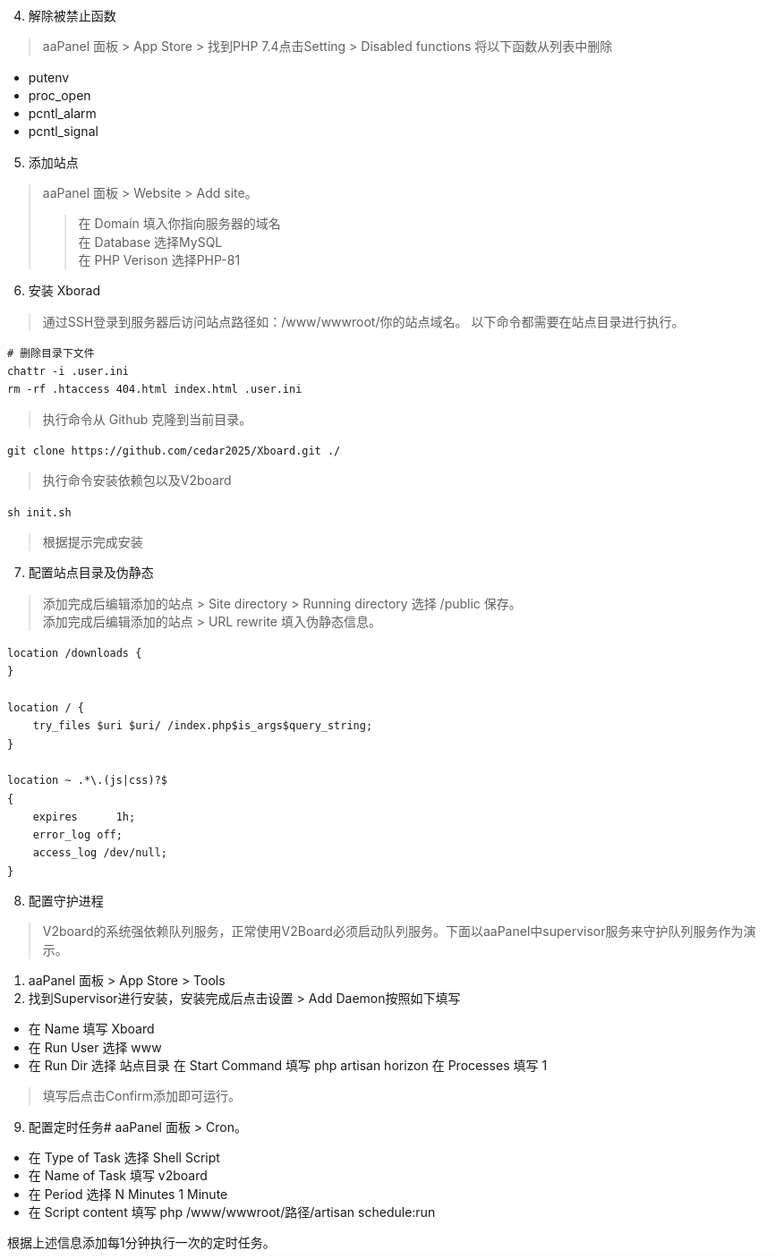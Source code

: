 4. 解除被禁止函数
> aaPanel 面板 > App Store > 找到PHP 7.4点击Setting > Disabled functions 将以下函数从列表中删除
- putenv
- proc_open
- pcntl_alarm
- pcntl_signal

5. 添加站点  
>aaPanel 面板 > Website > Add site。  
>>在 Domain 填入你指向服务器的域名  
>>在 Database 选择MySQL  
>>在 PHP Verison 选择PHP-81 

6. 安装 Xborad  
>通过SSH登录到服务器后访问站点路径如：/www/wwwroot/你的站点域名。
>以下命令都需要在站点目录进行执行。
```
# 删除目录下文件
chattr -i .user.ini
rm -rf .htaccess 404.html index.html .user.ini
```
> 执行命令从 Github 克隆到当前目录。
```
git clone https://github.com/cedar2025/Xboard.git ./
```
> 执行命令安装依赖包以及V2board
```
sh init.sh
```
> 根据提示完成安装
7. 配置站点目录及伪静态
> 添加完成后编辑添加的站点 > Site directory > Running directory 选择 /public 保存。  
> 添加完成后编辑添加的站点 > URL rewrite 填入伪静态信息。
```
location /downloads {
}

location / {  
    try_files $uri $uri/ /index.php$is_args$query_string;  
}

location ~ .*\.(js|css)?$
{
    expires      1h;
    error_log off;
    access_log /dev/null; 
}
```
8. 配置守护进程
>V2board的系统强依赖队列服务，正常使用V2Board必须启动队列服务。下面以aaPanel中supervisor服务来守护队列服务作为演示。  
1. aaPanel 面板 > App Store > Tools  
2. 找到Supervisor进行安装，安装完成后点击设置 > Add Daemon按照如下填写
- 在 Name 填写 Xboard  
- 在 Run User 选择 www  
- 在 Run Dir 选择 站点目录 在 Start Command 填写 php artisan horizon 在 Processes 填写 1  

>填写后点击Confirm添加即可运行。

9. 配置定时任务#
aaPanel 面板 > Cron。
- 在 Type of Task 选择 Shell Script
- 在 Name of Task 填写 v2board
- 在 Period 选择 N Minutes 1 Minute
- 在 Script content 填写 php /www/wwwroot/路径/artisan schedule:run

根据上述信息添加每1分钟执行一次的定时任务。
